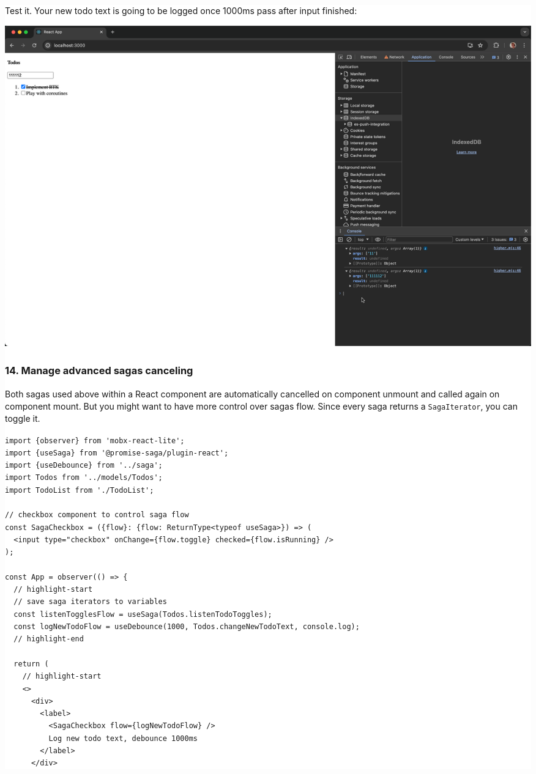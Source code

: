 Test it. Your new todo text is going to be logged once 1000ms pass after input finished:

![higher effects hooks](./assets/use-debounce-default.png)

### 14. Manage advanced sagas canceling

Both sagas used above within a React component are automatically cancelled on component unmount and called again on component mount. But you might want to have more control over sagas flow. Since every saga returns a `SagaIterator`, you can toggle it.

```tsx title="components/App.tsx"
import {observer} from 'mobx-react-lite';
import {useSaga} from '@promise-saga/plugin-react';
import {useDebounce} from '../saga';
import Todos from '../models/Todos';
import TodoList from './TodoList';

// checkbox component to control saga flow
const SagaCheckbox = ({flow}: {flow: ReturnType<typeof useSaga>}) => (
  <input type="checkbox" onChange={flow.toggle} checked={flow.isRunning} />
);

const App = observer(() => {
  // highlight-start
  // save saga iterators to variables
  const listenTogglesFlow = useSaga(Todos.listenTodoToggles);
  const logNewTodoFlow = useDebounce(1000, Todos.changeNewTodoText, console.log);
  // highlight-end

  return (
    // highlight-start
    <>
      <div>
        <label>
          <SagaCheckbox flow={logNewTodoFlow} />
          Log new todo text, debounce 1000ms
        </label>
      </div>
```